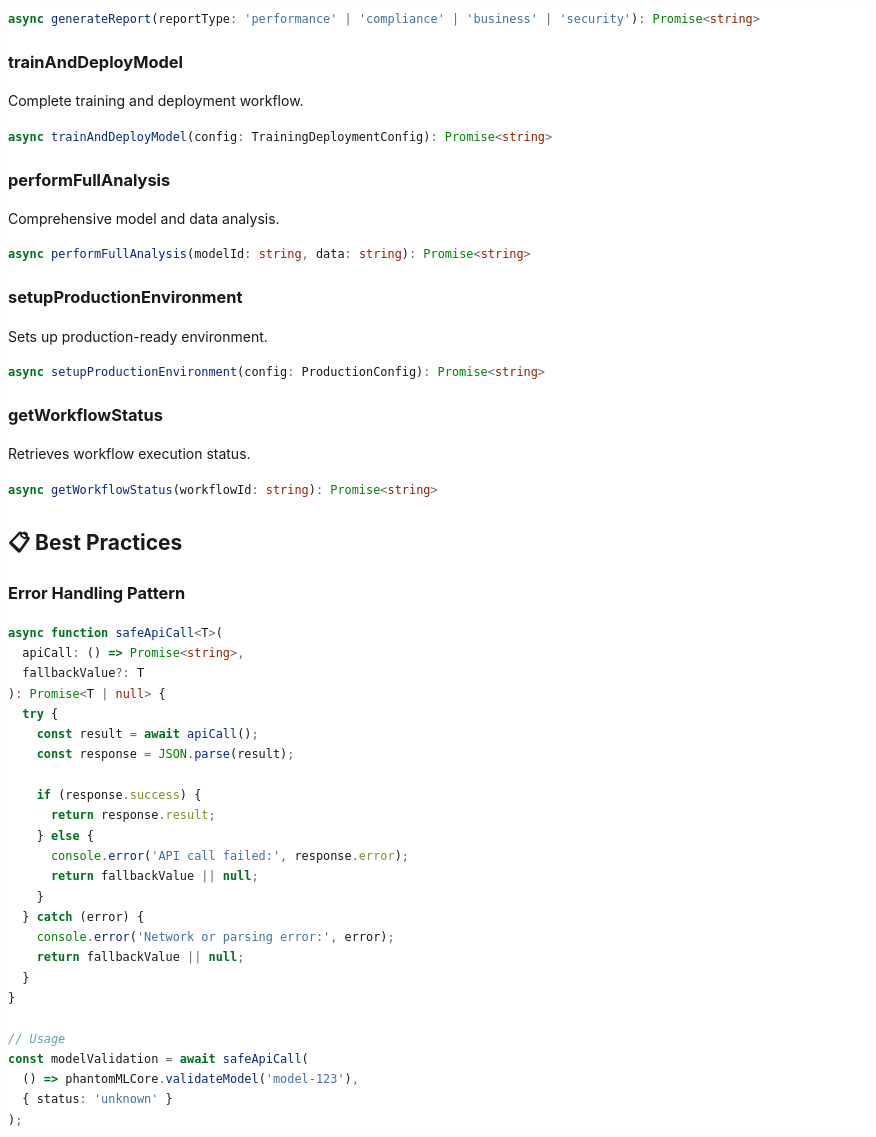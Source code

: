 ```typescript
async generateReport(reportType: 'performance' | 'compliance' | 'business' | 'security'): Promise<string>
```

### trainAndDeployModel
Complete training and deployment workflow.

```typescript
async trainAndDeployModel(config: TrainingDeploymentConfig): Promise<string>
```

### performFullAnalysis
Comprehensive model and data analysis.

```typescript
async performFullAnalysis(modelId: string, data: string): Promise<string>
```

### setupProductionEnvironment
Sets up production-ready environment.

```typescript
async setupProductionEnvironment(config: ProductionConfig): Promise<string>
```

### getWorkflowStatus
Retrieves workflow execution status.

```typescript
async getWorkflowStatus(workflowId: string): Promise<string>
```

## 📋 Best Practices

### Error Handling Pattern
```typescript
async function safeApiCall<T>(
  apiCall: () => Promise<string>,
  fallbackValue?: T
): Promise<T | null> {
  try {
    const result = await apiCall();
    const response = JSON.parse(result);

    if (response.success) {
      return response.result;
    } else {
      console.error('API call failed:', response.error);
      return fallbackValue || null;
    }
  } catch (error) {
    console.error('Network or parsing error:', error);
    return fallbackValue || null;
  }
}

// Usage
const modelValidation = await safeApiCall(
  () => phantomMLCore.validateModel('model-123'),
  { status: 'unknown' }
);
```
